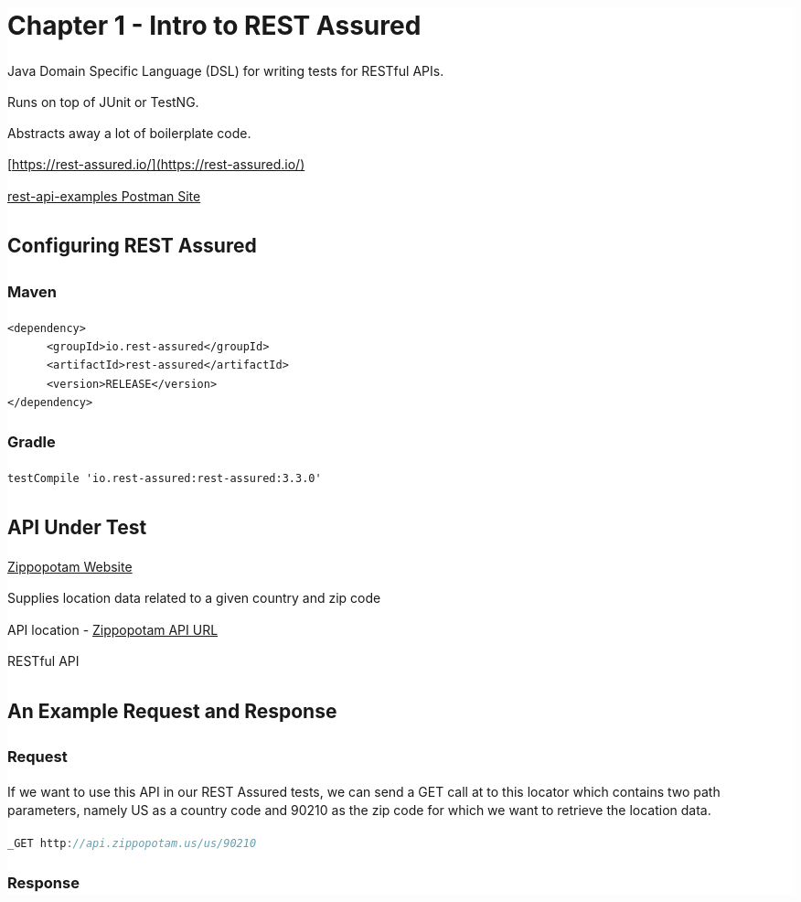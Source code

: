 # Chapter 1 - Intro to REST Assured

Java Domain Specific Language (DSL) for writing tests for RESTful APIs.

Runs on top of JUnit or TestNG.

Abstracts away a lot of boilerplate code.

[https://rest-assured.io/](https://rest-assured.io/)

[rest-api-examples Postman Site](https://blog.postman.com/rest-api-examples/)

## Configuring REST Assured

### Maven

```
<dependency>
      <groupId>io.rest-assured</groupId>
      <artifactId>rest-assured</artifactId>
      <version>RELEASE</version>
</dependency>
```

### Gradle

```xml
testCompile 'io.rest-assured:rest-assured:3.3.0'
```

## API Under Test

[Zippopotam Website](http://zippopotam.us/)

Supplies location data related to a given country and zip code

API location - [Zippopotam API URL](http://api.zippopotam.us)

RESTful API

## An Example Request and Response

### Request

If we want to use this API in our REST Assured tests, we can send a GET call at to this locator which contains two path parameters, namely US as a country code and 90210 as the zip code for which we want to retrieve the location data.

```java
_GET http://api.zippopotam.us/us/90210
```

### Response
